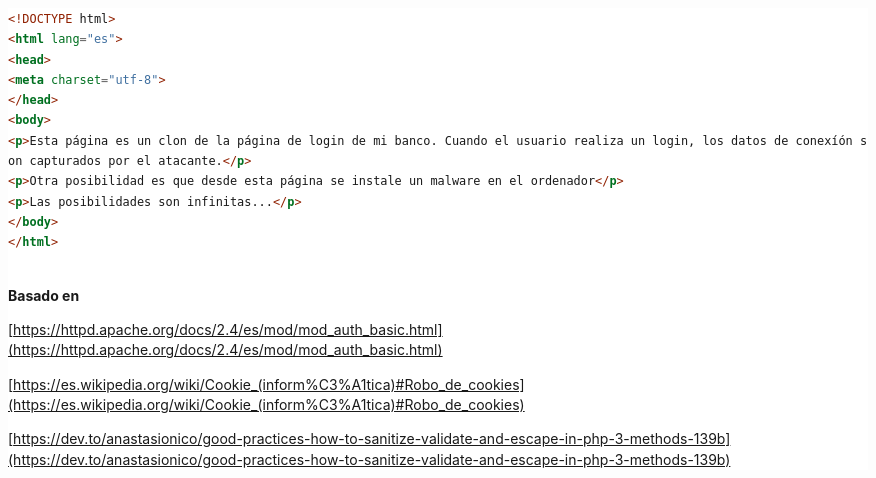 ```html
<!DOCTYPE html>
<html lang="es">
<head>
<meta charset="utf-8">
</head>
<body>
<p>Esta página es un clon de la página de login de mi banco. Cuando el usuario realiza un login, los datos de conexíón son capturados por el atacante.</p>
<p>Otra posibilidad es que desde esta página se instale un malware en el ordenador</p>
<p>Las posibilidades son infinitas...</p>
</body>
</html>
 
```



**Basado en** 

[https://httpd.apache.org/docs/2.4/es/mod/mod_auth_basic.html](https://httpd.apache.org/docs/2.4/es/mod/mod_auth_basic.html)

[https://es.wikipedia.org/wiki/Cookie_(inform%C3%A1tica)#Robo_de_cookies](https://es.wikipedia.org/wiki/Cookie_(inform%C3%A1tica)#Robo_de_cookies)

[https://dev.to/anastasionico/good-practices-how-to-sanitize-validate-and-escape-in-php-3-methods-139b](https://dev.to/anastasionico/good-practices-how-to-sanitize-validate-and-escape-in-php-3-methods-139b)